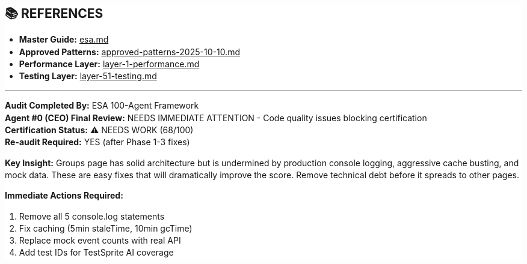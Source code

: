 ## 📚 REFERENCES

- **Master Guide:** [esa.md](../platform-handoff/esa.md)
- **Approved Patterns:** [approved-patterns-2025-10-10.md](../platform-handoff/approved-patterns-2025-10-10.md)
- **Performance Layer:** [layer-1-performance.md](../platform-handoff/layer-1-performance.md)
- **Testing Layer:** [layer-51-testing.md](../platform-handoff/layer-51-testing.md)

---

**Audit Completed By:** ESA 100-Agent Framework  
**Agent #0 (CEO) Final Review:** NEEDS IMMEDIATE ATTENTION - Code quality issues blocking certification  
**Certification Status:** ⚠️ NEEDS WORK (68/100)  
**Re-audit Required:** YES (after Phase 1-3 fixes)

**Key Insight:** Groups page has solid architecture but is undermined by production console logging, aggressive cache busting, and mock data. These are easy fixes that will dramatically improve the score. Remove technical debt before it spreads to other pages.

**Immediate Actions Required:**
1. Remove all 5 console.log statements
2. Fix caching (5min staleTime, 10min gcTime)
3. Replace mock event counts with real API
4. Add test IDs for TestSprite AI coverage

